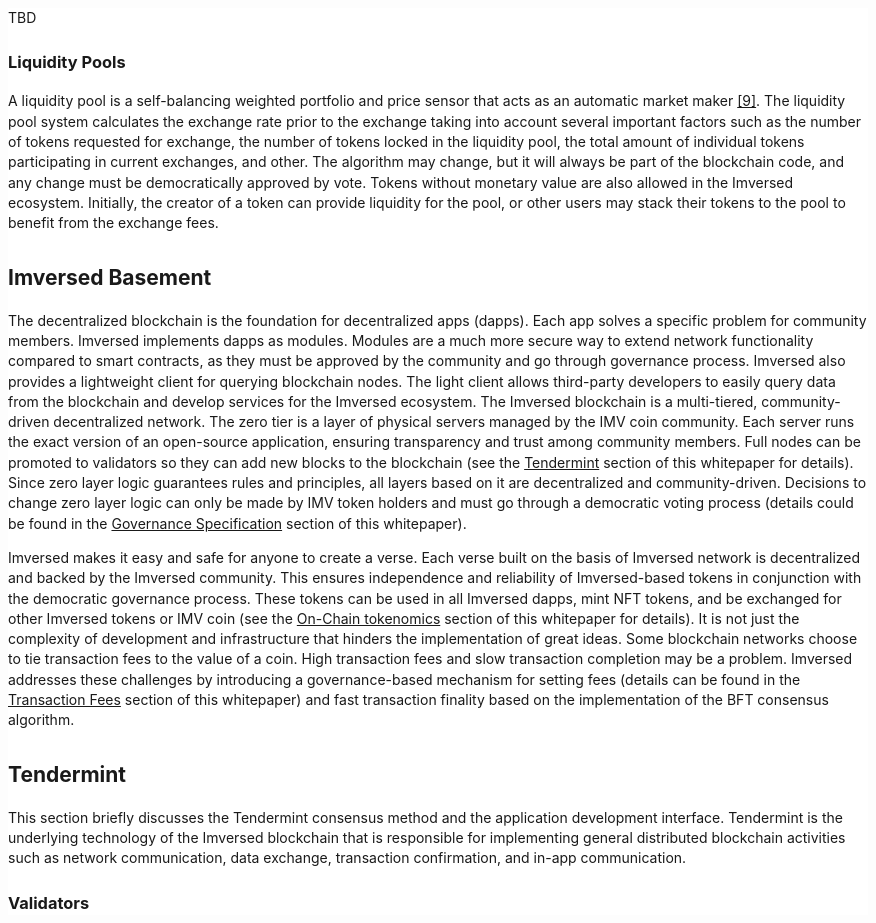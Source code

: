 TBD

### Liquidity Pools

A liquidity pool is a self-balancing weighted portfolio and price sensor that acts as an automatic market maker [[9]](https://balancer.fi/whitepaper.pdf). The liquidity pool system calculates the exchange rate prior to the exchange taking into account several important factors such as the number of tokens requested for exchange, the number of tokens locked in the liquidity pool, the total amount of individual tokens participating in current exchanges, and other. The algorithm may change, but it will always be part of the blockchain code, and any change must be democratically approved by vote. Tokens without monetary value are also allowed in the Imversed ecosystem. Initially, the creator of a token can provide liquidity for the pool, or other users may stack their tokens to the pool to benefit from the exchange fees.


## Imversed Basement

The decentralized blockchain is the foundation for decentralized apps (dapps). Each app solves a specific problem for community members. Imversed implements dapps as modules. Modules are a much more secure way to extend network functionality compared to smart contracts, as they must be approved by the community and go through governance process. Imversed also provides a lightweight client for querying blockchain nodes. The light client allows third-party developers to easily query data from the blockchain and develop services for the Imversed ecosystem. The Imversed blockchain is a multi-tiered, community-driven decentralized network. The zero tier is a layer of physical servers managed by the IMV coin community. Each server runs the exact version of an open-source application, ensuring transparency and trust among community members. Full nodes can be promoted to validators so they can add new blocks to the blockchain (see the [Tendermint](#Tendermint) section of this whitepaper for details). Since zero layer logic guarantees rules and principles, all layers based on it are decentralized and community-driven. Decisions to change zero layer logic can only be made by IMV token holders and must go through a democratic voting process (details could be found in the [Governance Specification](#Governance-Specification) section of this whitepaper).

Imversed makes it easy and safe for anyone to create a verse. Each verse built on the basis of Imversed network is decentralized and backed by the Imversed community. This ensures independence and reliability of Imversed-based tokens in conjunction with the democratic governance process. These tokens can be used in all Imversed dapps, mint NFT tokens, and be exchanged for other Imversed tokens or IMV coin (see the [On-Chain tokenomics](#On-Chain-tokenomics) section of this whitepaper for details). It is not just the complexity of development and infrastructure that hinders the implementation of great ideas. Some blockchain networks choose to tie transaction fees to the value of a coin. High transaction fees and slow transaction completion may be a problem. Imversed addresses these challenges by introducing a governance-based mechanism for setting fees (details can be found in the [Transaction Fees](#Transaction-Fees) section of this whitepaper) and fast transaction finality based on the implementation of the BFT consensus algorithm.

## Tendermint

This section briefly discusses the Tendermint consensus method and the application development interface. Tendermint is the underlying technology of the Imversed blockchain that is responsible for implementing general distributed blockchain activities such as network communication, data exchange, transaction confirmation, and in-app communication.

### Validators
